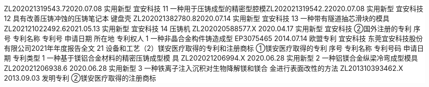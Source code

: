 ZL202021319543.72020.07.08
实用新型
宜安科技
11
一种用于压铸成型的精密型腔模ZL202021319542.22020.07.08
实用新型
宜安科技
12
具有改善压铸冲蚀的压铸笔记本
键盘壳
ZL202021382780.82020.07.14
实用新型
宜安科技
13
一种带有隧道抽芯滑块的模具
ZL202121022492.62021.05.13
实用新型
宜安科技
14
压铸机
ZL202020588577.X
2020.04.17
实用新型
宜安科技
②国外注册的专利
序号
专利名称
专利号
申请日期
所在地
专利权人
1
一种非晶合金构件铸造成型
EP3075465
2014.07.14
欧盟专利
宜安科技
东莞宜安科技股份有限公司2021年年度报告全文
21
设备和工艺（2）镁安医疗取得的专利和注册商标
①镁安医疗取得的专利
序号
专利名称
专利号码
申请日期
专利类型
1
一种基于镁铝合金材料的精密压铸成型模
具
ZL202021206994.X
2020.06.28
实用新型
2
一种铝镁合金纵梁冷弯成型模具
ZL202021206938.6
2020.06.28
实用新型
3
一种铁离子注入沉积对生物降解镁和镁合
金进行表面改性的方法
ZL201310393462.X
2013.09.03
发明专利
②镁安医疗取得的注册商标